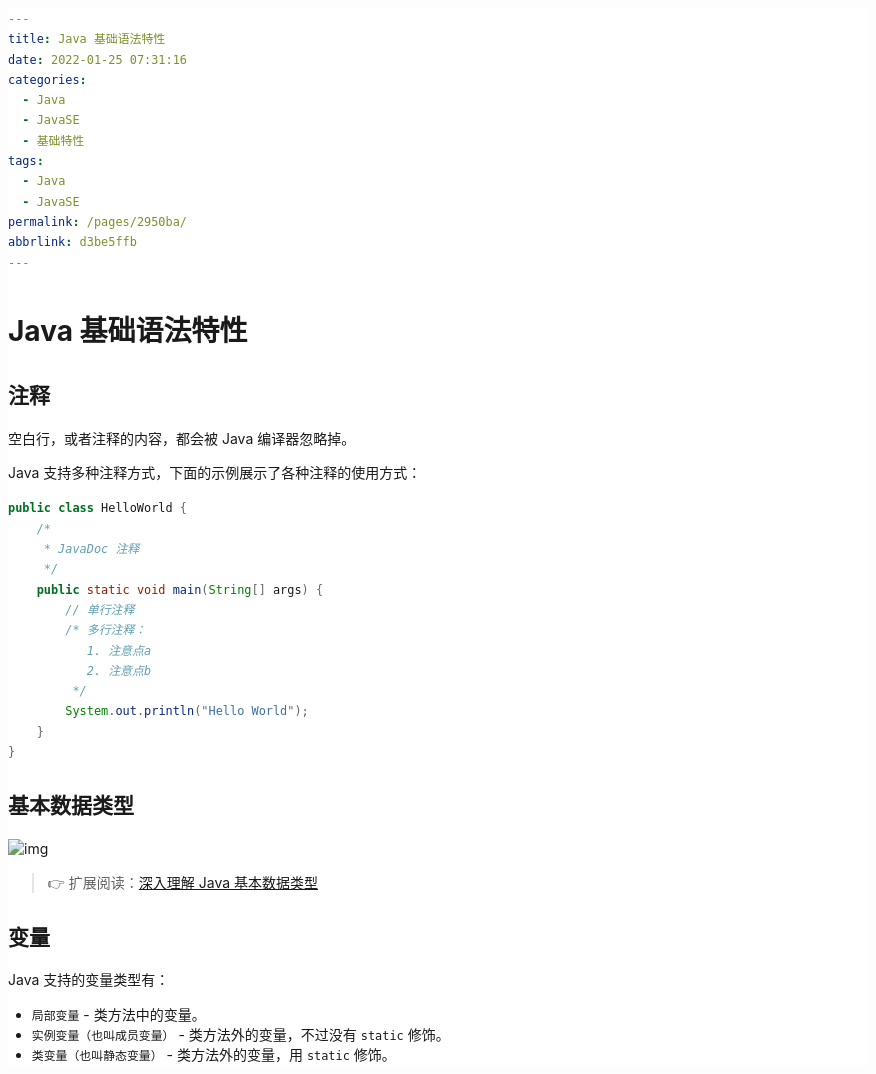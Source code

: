 ```yaml
---
title: Java 基础语法特性
date: 2022-01-25 07:31:16
categories:
  - Java
  - JavaSE
  - 基础特性
tags:
  - Java
  - JavaSE
permalink: /pages/2950ba/
abbrlink: d3be5ffb
---
```


# Java 基础语法特性

## 注释

空白行，或者注释的内容，都会被 Java 编译器忽略掉。

Java 支持多种注释方式，下面的示例展示了各种注释的使用方式：

```java
public class HelloWorld {
    /*
     * JavaDoc 注释
     */
    public static void main(String[] args) {
        // 单行注释
        /* 多行注释：
           1. 注意点a
           2. 注意点b
         */
        System.out.println("Hello World");
    }
}
```

## 基本数据类型

![img](https://oss.docss.cc/public/docss/images/javacore/Java基本数据类型.svg)

> 👉 扩展阅读：[深入理解 Java 基本数据类型](/pages/55d693/)

## 变量

Java 支持的变量类型有：

- `局部变量` - 类方法中的变量。
- `实例变量（也叫成员变量）` - 类方法外的变量，不过没有 `static` 修饰。
- `类变量（也叫静态变量）` - 类方法外的变量，用 `static` 修饰。
